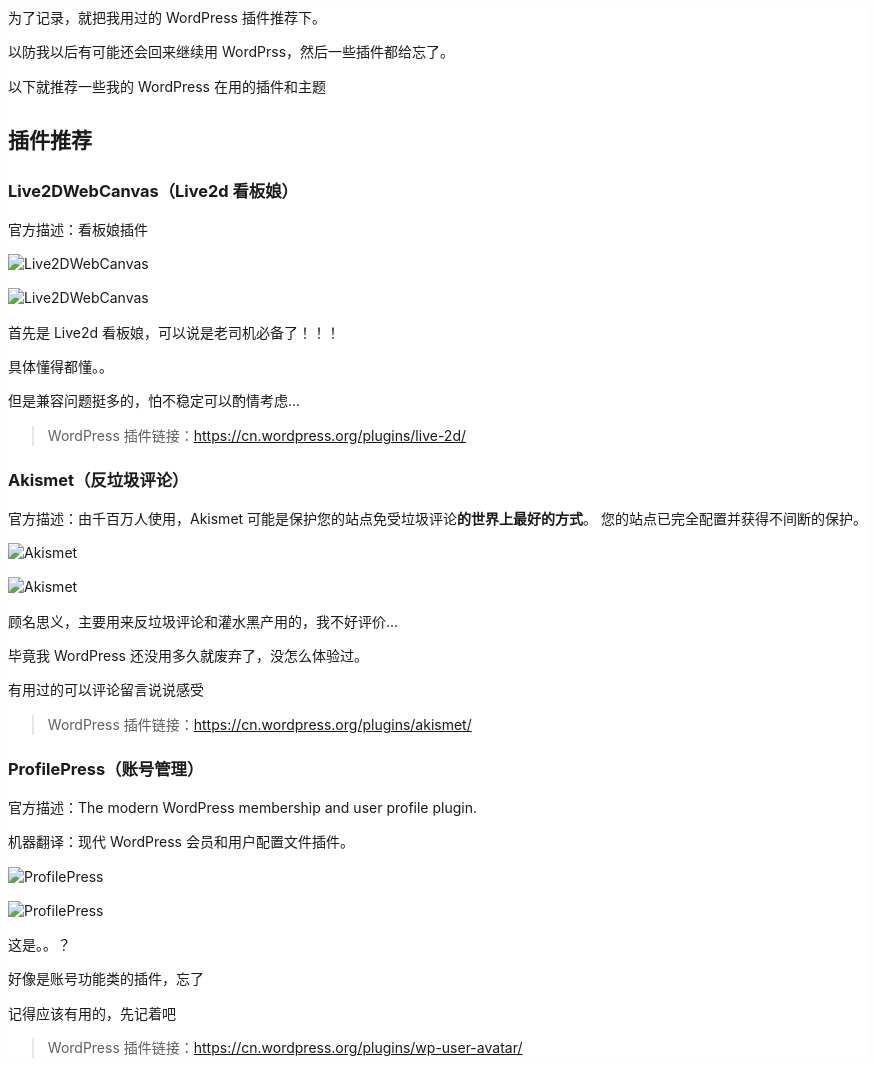 为了记录，就把我用过的 WordPress 插件推荐下。

以防我以后有可能还会回来继续用 WordPrss，然后一些插件都给忘了。

以下就推荐一些我的 WordPress 在用的插件和主题

## 插件推荐

### Live2DWebCanvas（Live2d 看板娘）

官方描述：看板娘插件

![Live2DWebCanvas](/img/202302160744707.webp)

![Live2DWebCanvas](/img/202302160744025.webp)

首先是 Live2d 看板娘，可以说是老司机必备了！！！

具体懂得都懂。。

但是兼容问题挺多的，怕不稳定可以酌情考虑...

> WordPress 插件链接：https://cn.wordpress.org/plugins/live-2d/

### Akismet（反垃圾评论）

官方描述：由千百万人使用，Akismet 可能是保护您的站点免受垃圾评论**的世界上最好的方式**。 您的站点已完全配置并获得不间断的保护。

![Akismet](/img/202302160752160.webp)

![Akismet](/img/202302160753195.webp)

顾名思义，主要用来反垃圾评论和灌水黑产用的，我不好评价...

毕竟我 WordPress 还没用多久就废弃了，没怎么体验过。

有用过的可以评论留言说说感受

> WordPress 插件链接：https://cn.wordpress.org/plugins/akismet/

### ProfilePress（账号管理）

官方描述：The modern WordPress membership and user profile plugin.

机器翻译：现代 WordPress 会员和用户配置文件插件。

![ProfilePress](/img/202302160802553.webp)

![ProfilePress](/img/202302160802875.webp)

这是。。？

好像是账号功能类的插件，忘了

记得应该有用的，先记着吧

> WordPress 插件链接：https://cn.wordpress.org/plugins/wp-user-avatar/
